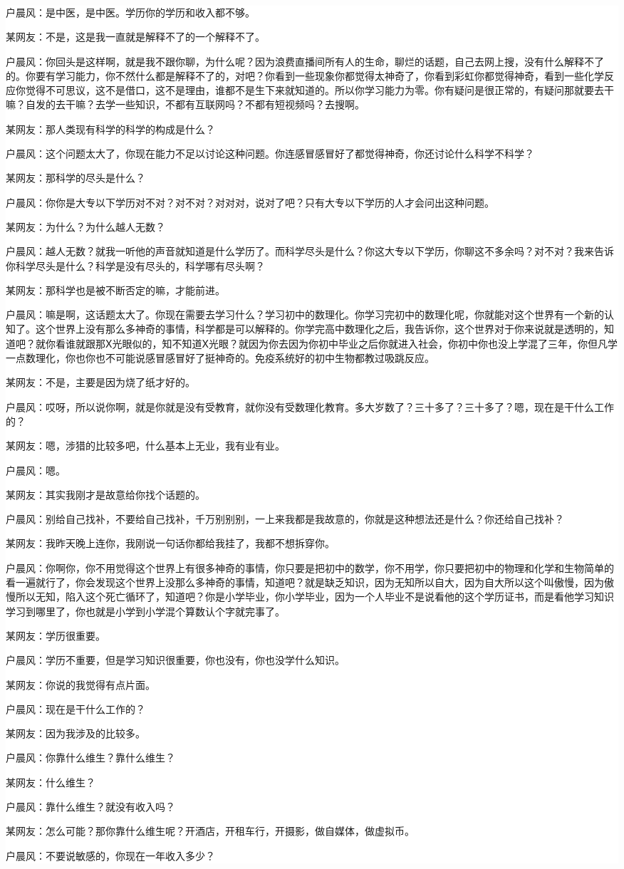户晨风：是中医，是中医。学历你的学历和收入都不够。

某网友：不是，这是我一直就是解释不了的一个解释不了。

户晨风：你回头是这样啊，就是我不跟你聊，为什么呢？因为浪费直播间所有人的生命，聊烂的话题，自己去网上搜，没有什么解释不了的。你要有学习能力，你不然什么都是解释不了的，对吧？你看到一些现象你都觉得太神奇了，你看到彩虹你都觉得神奇，看到一些化学反应你觉得不可思议，这不是借口，这不是理由，谁都不是生下来就知道的。所以你学习能力为零。你有疑问是很正常的，有疑问那就要去干嘛？自发的去干嘛？去学一些知识，不都有互联网吗？不都有短视频吗？去搜啊。

某网友：那人类现有科学的科学的构成是什么？

户晨风：这个问题太大了，你现在能力不足以讨论这种问题。你连感冒感冒好了都觉得神奇，你还讨论什么科学不科学？

某网友：那科学的尽头是什么？

户晨风：你你是大专以下学历对不对？对不对？对对对，说对了吧？只有大专以下学历的人才会问出这种问题。

某网友：为什么？为什么越人无数？

户晨风：越人无数？就我一听他的声音就知道是什么学历了。而科学尽头是什么？你这大专以下学历，你聊这不多余吗？对不对？我来告诉你科学尽头是什么？科学是没有尽头的，科学哪有尽头啊？

某网友：那科学也是被不断否定的嘛，才能前进。

户晨风：嘛是啊，这话题太大了。你现在需要去学习什么？学习初中的数理化。你学习完初中的数理化呢，你就能对这个世界有一个新的认知了。这个世界上没有那么多神奇的事情，科学都是可以解释的。你学完高中数理化之后，我告诉你，这个世界对于你来说就是透明的，知道吧？就你看谁就跟那X光眼似的，知不知道X光眼？就因为你去因为你初中毕业之后你就进入社会，你初中你也没上学混了三年，你但凡学一点数理化，你也你也不可能说感冒感冒好了挺神奇的。免疫系统好的初中生物都教过吸跳反应。

某网友：不是，主要是因为烧了纸才好的。

户晨风：哎呀，所以说你啊，就是你就是没有受教育，就你没有受数理化教育。多大岁数了？三十多了？三十多了？嗯，现在是干什么工作的？

某网友：嗯，涉猎的比较多吧，什么基本上无业，我有业有业。

户晨风：嗯。

某网友：其实我刚才是故意给你找个话题的。

户晨风：别给自己找补，不要给自己找补，千万别别别，一上来我都是我故意的，你就是这种想法还是什么？你还给自己找补？

某网友：我昨天晚上连你，我刚说一句话你都给我挂了，我都不想拆穿你。

户晨风：你啊你，你不用觉得这个世界上有很多神奇的事情，你只要是把初中的数学，你不用学，你只要把初中的物理和化学和生物简单的看一遍就行了，你会发现这个世界上没那么多神奇的事情，知道吧？就是缺乏知识，因为无知所以自大，因为自大所以这个叫傲慢，因为傲慢所以无知，陷入这个死亡循环了，知道吧？你是小学毕业，你小学毕业，因为一个人毕业不是说看他的这个学历证书，而是看他学习知识学习到哪里了，你也就是小学到小学混个算数认个字就完事了。

某网友：学历很重要。

户晨风：学历不重要，但是学习知识很重要，你也没有，你也没学什么知识。

某网友：你说的我觉得有点片面。

户晨风：现在是干什么工作的？

某网友：因为我涉及的比较多。

户晨风：你靠什么维生？靠什么维生？

某网友：什么维生？

户晨风：靠什么维生？就没有收入吗？

某网友：怎么可能？那你靠什么维生呢？开酒店，开租车行，开摄影，做自媒体，做虚拟币。

户晨风：不要说敏感的，你现在一年收入多少？
